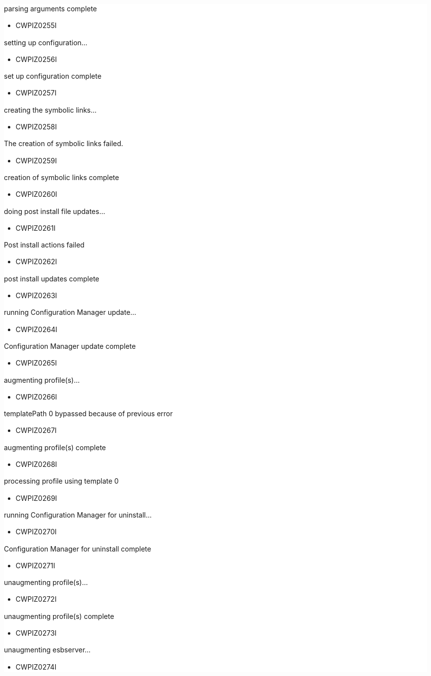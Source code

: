 parsing arguments complete
- CWPIZ0255I

setting up configuration...
- CWPIZ0256I

set up configuration complete
- CWPIZ0257I

creating the symbolic links...
- CWPIZ0258I

The creation of symbolic links failed.
- CWPIZ0259I

creation of symbolic links complete
- CWPIZ0260I

doing post install file updates...
- CWPIZ0261I

Post install actions failed
- CWPIZ0262I

post install updates complete
- CWPIZ0263I

running Configuration Manager update...
- CWPIZ0264I

Configuration Manager update complete
- CWPIZ0265I

augmenting profile(s)...
- CWPIZ0266I

templatePath 0 bypassed because of previous error
- CWPIZ0267I

augmenting profile(s) complete
- CWPIZ0268I

processing profile using template 0
- CWPIZ0269I

running Configuration Manager for uninstall...
- CWPIZ0270I

Configuration Manager for uninstall complete
- CWPIZ0271I

unaugmenting profile(s)...
- CWPIZ0272I

unaugmenting profile(s) complete
- CWPIZ0273I

unaugmenting esbserver...
- CWPIZ0274I
